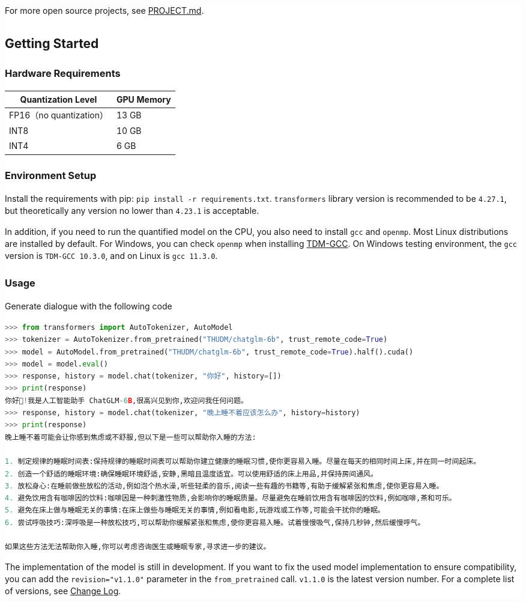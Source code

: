 For more open source projects, see [PROJECT.md](PROJECT.md).

## Getting Started

### Hardware Requirements

| **Quantization Level** | **GPU Memory** |
|------------------------|----------------|
| FP16（no quantization）  | 13 GB          |
| INT8                   | 10 GB          |
| INT4                   | 6 GB           |

### Environment Setup

Install the requirements with pip: `pip install -r requirements.txt`. `transformers` library version is recommended to be `4.27.1`, but theoretically any version no lower than `4.23.1` is acceptable.

In addition, if you need to run the quantified model on the CPU, you also need to install `gcc` and `openmp`. Most Linux distributions are installed by default. For Windows, you can check `openmp` when installing [TDM-GCC](https://jmeubank.github.io/tdm-gcc/). On Windows testing environment, the `gcc` version is `TDM-GCC 10.3.0`, and on Linux is `gcc 11.3.0`.

### Usage

Generate dialogue with the following code

```python
>>> from transformers import AutoTokenizer, AutoModel
>>> tokenizer = AutoTokenizer.from_pretrained("THUDM/chatglm-6b", trust_remote_code=True)
>>> model = AutoModel.from_pretrained("THUDM/chatglm-6b", trust_remote_code=True).half().cuda()
>>> model = model.eval()
>>> response, history = model.chat(tokenizer, "你好", history=[])
>>> print(response)
你好👋!我是人工智能助手 ChatGLM-6B,很高兴见到你,欢迎问我任何问题。
>>> response, history = model.chat(tokenizer, "晚上睡不着应该怎么办", history=history)
>>> print(response)
晚上睡不着可能会让你感到焦虑或不舒服,但以下是一些可以帮助你入睡的方法:

1. 制定规律的睡眠时间表:保持规律的睡眠时间表可以帮助你建立健康的睡眠习惯,使你更容易入睡。尽量在每天的相同时间上床,并在同一时间起床。
2. 创造一个舒适的睡眠环境:确保睡眠环境舒适,安静,黑暗且温度适宜。可以使用舒适的床上用品,并保持房间通风。
3. 放松身心:在睡前做些放松的活动,例如泡个热水澡,听些轻柔的音乐,阅读一些有趣的书籍等,有助于缓解紧张和焦虑,使你更容易入睡。
4. 避免饮用含有咖啡因的饮料:咖啡因是一种刺激性物质,会影响你的睡眠质量。尽量避免在睡前饮用含有咖啡因的饮料,例如咖啡,茶和可乐。
5. 避免在床上做与睡眠无关的事情:在床上做些与睡眠无关的事情,例如看电影,玩游戏或工作等,可能会干扰你的睡眠。
6. 尝试呼吸技巧:深呼吸是一种放松技巧,可以帮助你缓解紧张和焦虑,使你更容易入睡。试着慢慢吸气,保持几秒钟,然后缓慢呼气。

如果这些方法无法帮助你入睡,你可以考虑咨询医生或睡眠专家,寻求进一步的建议。
```
The implementation of the model is still in development. If you want to fix the used model implementation to ensure compatibility, you can add the `revision="v1.1.0"` parameter in the `from_pretrained` call. `v1.1.0` is the latest version number. For a complete list of versions, see [Change Log](https://huggingface.co/THUDM/chatglm-6b#change-log).
